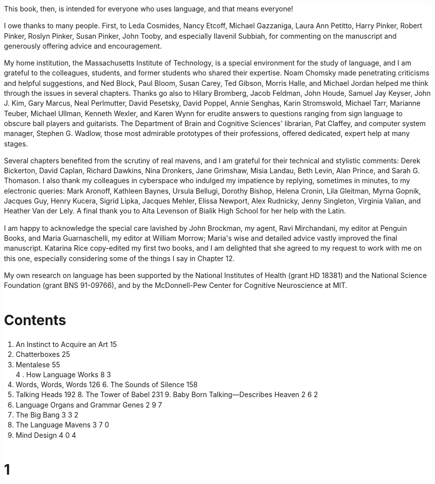 This book, then, is intended for everyone who uses language, and that means everyone!

I owe thanks to many people. First, to Leda Cosmides, Nancy Etcoff, Michael Gazzaniga, Laura Ann Petitto, Harry Pinker, Robert Pinker, Roslyn Pinker, Susan Pinker, John Tooby, and especially Ilavenil Subbiah, for commenting on the manuscript and generously offering advice and encouragement.

My home institution, the Massachusetts Institute of Technology, is a special environment for the study of language, and I am grateful to the colleagues, students, and former students who shared their expertise. Noam Chomsky made penetrating criticisms and helpful suggestions, and Ned Block, Paul Bloom, Susan Carey, Ted Gibson, Morris Halle, and Michael Jordan helped me think through the issues in several chapters. Thanks go also to Hilary Bromberg, Jacob Feldman, John Houde, Samuel Jay Keyser, John J. Kim, Gary Marcus, Neal Perlmutter, David Pesetsky, David Poppel, Annie Senghas, Karin Stromswold, Michael Tarr, Marianne Teuber, Michael Ullman, Kenneth Wexler, and Karen Wynn for erudite answers to questions ranging from sign language to obscure ball players and guitarists. The Department of Brain and Cognitive Sciences' librarian, Pat Claffey, and computer system manager, Stephen G. Wadlow, those most admirable prototypes of their professions, offered dedicated, expert help at many stages.

Several chapters benefited from the scrutiny of real mavens, and I am grateful for their technical and stylistic comments: Derek Bickerton, David Caplan, Richard Dawkins, Nina Dronkers, Jane Grimshaw, Misia Landau, Beth Levin, Alan Prince, and Sarah G. Thomason. I also thank my colleagues in cyberspace who indulged my impatience by replying, sometimes in minutes, to my electronic queries: Mark Aronoff, Kathleen Baynes, Ursula Bellugi, Dorothy Bishop, Helena Cronin, Lila Gleitman, Myrna Gopnik, Jacques Guy, Henry Kucera, Sigrid Lipka, Jacques Mehler, Elissa Newport, Alex Rudnicky, Jenny Singleton, Virginia Valian, and Heather Van der Lely. A final thank you to Alta Levenson of Bialik High School for her help with the Latin.

I am happy to acknowledge the special care lavished by John Brockman, my agent, Ravi Mirchandani, my editor at Penguin Books, and Maria Guarnaschelli, my editor at William Morrow; Maria's wise and detailed advice vastly improved the final manuscript. Katarina Rice copy-edited my first two books, and I am delighted that she agreed to my request to work with me on this one, especially considering some of the things I say in Chapter 12.

My own research on language has been supported by the National Institutes of Health (grant HD 18381) and the National Science Foundation (grant BNS 91-09766), and by the McDonnell-Pew Center for Cognitive Neuroscience at MIT.

# Contents

1. An Instinct to Acquire an Art 15   
2. Chatterboxes 25   
3. Mentalese 55   
4 . How Language Works 8 3   
5. Words, Words, Words 126 6. The Sounds of Silence 158   
7. Talking Heads 192 8. The Tower of Babel 231 9. Baby Born Talking—Describes Heaven 2 6 2   
10. Language Organs and Grammar Genes 2 9 7   
11. The Big Bang 3 3 2   
12. The Language Mavens 3 7 0   
13. Mind Design 4 0 4

# 1
